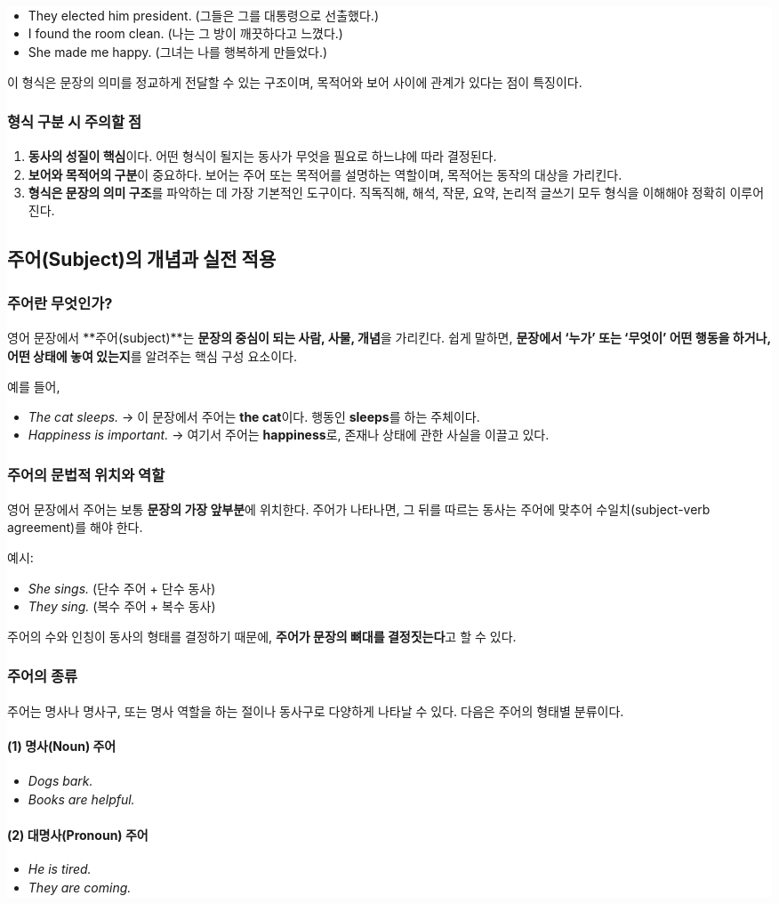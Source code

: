- They elected him president. (그들은 그를 대통령으로 선출했다.)
- I found the room clean. (나는 그 방이 깨끗하다고 느꼈다.)
- She made me happy. (그녀는 나를 행복하게 만들었다.)

이 형식은 문장의 의미를 정교하게 전달할 수 있는 구조이며, 목적어와 보어 사이에 관계가 있다는 점이 특징이다.

### 형식 구분 시 주의할 점

1. **동사의 성질이 핵심**이다.
   어떤 형식이 될지는 동사가 무엇을 필요로 하느냐에 따라 결정된다.
2. **보어와 목적어의 구분**이 중요하다.
   보어는 주어 또는 목적어를 설명하는 역할이며, 목적어는 동작의 대상을 가리킨다.
3. **형식은 문장의 의미 구조**를 파악하는 데 가장 기본적인 도구이다.
   직독직해, 해석, 작문, 요약, 논리적 글쓰기 모두 형식을 이해해야 정확히 이루어진다.

## 주어(Subject)의 개념과 실전 적용

### 주어란 무엇인가?

영어 문장에서 **주어(subject)**는 **문장의 중심이 되는 사람, 사물, 개념**을 가리킨다. 쉽게 말하면, **문장에서 ‘누가’ 또는 ‘무엇이’ 어떤 행동을 하거나, 어떤 상태에 놓여 있는지**를 알려주는 핵심 구성 요소이다.

예를 들어,

- *The cat sleeps.*
  → 이 문장에서 주어는 **the cat**이다. 행동인 **sleeps**를 하는 주체이다.
- *Happiness is important.*
  → 여기서 주어는 **happiness**로, 존재나 상태에 관한 사실을 이끌고 있다.

### 주어의 문법적 위치와 역할

영어 문장에서 주어는 보통 **문장의 가장 앞부분**에 위치한다. 주어가 나타나면, 그 뒤를 따르는 동사는 주어에 맞추어 수일치(subject-verb agreement)를 해야 한다.

예시:

- *She sings.* (단수 주어 + 단수 동사)
- *They sing.* (복수 주어 + 복수 동사)

주어의 수와 인칭이 동사의 형태를 결정하기 때문에, **주어가 문장의 뼈대를 결정짓는다**고 할 수 있다.

### 주어의 종류

주어는 명사나 명사구, 또는 명사 역할을 하는 절이나 동사구로 다양하게 나타날 수 있다. 다음은 주어의 형태별 분류이다.

#### (1) 명사(Noun) 주어

- *Dogs bark.*
- *Books are helpful.*

#### (2) 대명사(Pronoun) 주어

- *He is tired.*
- *They are coming.*
